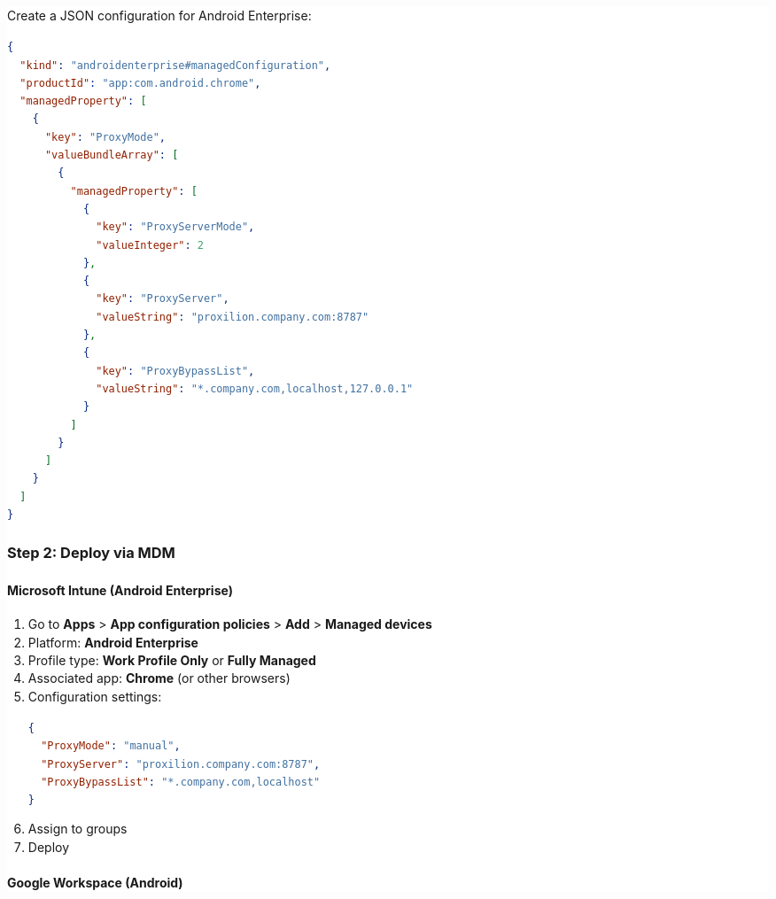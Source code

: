 Create a JSON configuration for Android Enterprise:

```json
{
  "kind": "androidenterprise#managedConfiguration",
  "productId": "app:com.android.chrome",
  "managedProperty": [
    {
      "key": "ProxyMode",
      "valueBundleArray": [
        {
          "managedProperty": [
            {
              "key": "ProxyServerMode",
              "valueInteger": 2
            },
            {
              "key": "ProxyServer",
              "valueString": "proxilion.company.com:8787"
            },
            {
              "key": "ProxyBypassList",
              "valueString": "*.company.com,localhost,127.0.0.1"
            }
          ]
        }
      ]
    }
  ]
}
```

### Step 2: Deploy via MDM

#### Microsoft Intune (Android Enterprise)

1. Go to **Apps** > **App configuration policies** > **Add** > **Managed devices**
2. Platform: **Android Enterprise**
3. Profile type: **Work Profile Only** or **Fully Managed**
4. Associated app: **Chrome** (or other browsers)
5. Configuration settings:
   ```json
   {
     "ProxyMode": "manual",
     "ProxyServer": "proxilion.company.com:8787",
     "ProxyBypassList": "*.company.com,localhost"
   }
   ```
6. Assign to groups
7. Deploy

#### Google Workspace (Android)
